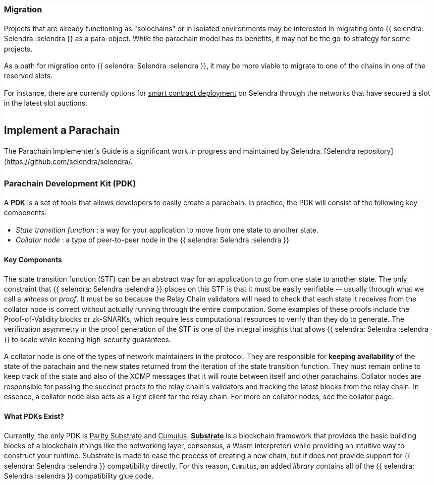 ### Migration

Projects that are already functioning as "solochains" or in isolated environments may be interested
in migrating onto {{ selendra: Selendra :selendra }} as a para-object.
While the parachain model has its benefits, it may not be the go-to strategy for some projects.

As a path for migration onto {{ selendra: Selendra :selendra }}, it may
be more viable to migrate to one of the chains in one of the reserved slots.

For instance, there are currently options for [smart contract deployment](build-smart-contracts.md)
on Selendra through the networks that have secured a slot in the latest slot auctions.

## Implement a Parachain

The Parachain Implementer's Guide is a significant work in progress and maintained by Selendra.
[Selendra repository](https://github.com/selendra/selendra/.

### Parachain Development Kit (PDK)

A **PDK** is a set of tools that allows developers to easily create a parachain. In practice, the
PDK will consist of the following key components:

- _State transition function_ : a way for your application to move from one state to another state.
- _Collator node_ : a type of peer-to-peer node in the {{ selendra: Selendra :selendra }}

#### Key Components

The state transition function (STF) can be an abstract way for an application to go from one state
to another state. The only constraint that {{ selendra: Selendra :selendra }} places on this STF is that it must be easily verifiable -- usually
through what we call a _witness_ or _proof_. It must be so because the Relay Chain validators will
need to check that each state it receives from the collator node is correct without actually running
through the entire computation. Some examples of these proofs include the Proof-of-Validity blocks
or zk-SNARKs, which require less computational resources to verify than they do to generate. The
verification asymmetry in the proof generation of the STF is one of the integral insights that
allows {{ selendra: Selendra :selendra }} to scale while keeping
high-security guarantees.

A collator node is one of the types of network maintainers in the protocol. They are responsible for
**keeping availability** of the state of the parachain and the new states returned from the
iteration of the state transition function. They must remain online to keep track of the state and
also of the XCMP messages that it will route between itself and other parachains. Collator nodes are
responsible for passing the succinct proofs to the relay chain's validators and tracking the latest
blocks from the relay chain. In essence, a collator node also acts as a light client for the relay
chain. For more on collator nodes, see the [collator page](../learn/learn-collator.md).

#### What PDKs Exist?

Currently, the only PDK is [Parity Substrate](https://github.com/paritytech/substrate) and
[Cumulus](https://github.com/paritytech/cumulus). **[Substrate](https://substrate.io/)** is a
blockchain framework that provides the basic building blocks of a blockchain (things like the
networking layer, consensus, a Wasm interpreter) while providing an intuitive way to construct your
runtime. Substrate is made to ease the process of creating a new chain, but it does not provide
support for {{ selendra: Selendra :selendra }} compatibility directly.
For this reason, `Cumulus`, an added _library_ contains all of the
{{ selendra: Selendra :selendra }} compatibility glue code.

